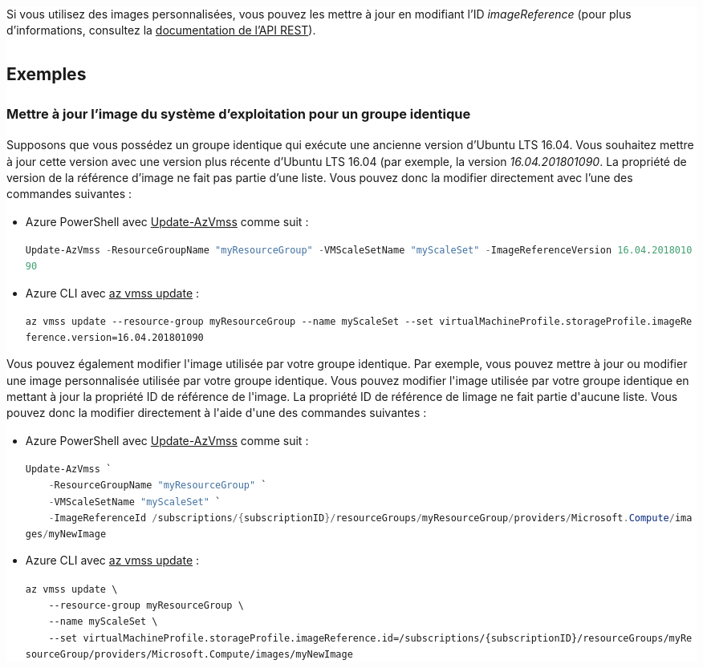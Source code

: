 Si vous utilisez des images personnalisées, vous pouvez les mettre à jour en modifiant l’ID *imageReference* (pour plus d’informations, consultez la [documentation de l’API REST](https://docs.microsoft.com/rest/api/compute/virtualmachinescalesets/createorupdate)).

## <a name="examples"></a>Exemples

### <a name="update-the-os-image-for-your-scale-set"></a>Mettre à jour l’image du système d’exploitation pour un groupe identique
Supposons que vous possédez un groupe identique qui exécute une ancienne version d’Ubuntu LTS 16.04. Vous souhaitez mettre à jour cette version avec une version plus récente d’Ubuntu LTS 16.04 (par exemple, la version *16.04.201801090*. La propriété de version de la référence d’image ne fait pas partie d’une liste. Vous pouvez donc la modifier directement avec l’une des commandes suivantes :

- Azure PowerShell avec [Update-AzVmss](/powershell/module/az.compute/update-azvmss) comme suit :

    ```powershell
    Update-AzVmss -ResourceGroupName "myResourceGroup" -VMScaleSetName "myScaleSet" -ImageReferenceVersion 16.04.201801090
    ```

- Azure CLI avec [az vmss update](/cli/azure/vmss) :

    ```azurecli
    az vmss update --resource-group myResourceGroup --name myScaleSet --set virtualMachineProfile.storageProfile.imageReference.version=16.04.201801090
    ```

Vous pouvez également modifier l'image utilisée par votre groupe identique. Par exemple, vous pouvez mettre à jour ou modifier une image personnalisée utilisée par votre groupe identique. Vous pouvez modifier l'image utilisée par votre groupe identique en mettant à jour la propriété ID de référence de l'image. La propriété ID de référence de limage ne fait partie d'aucune liste. Vous pouvez donc la modifier directement à l'aide d'une des commandes suivantes :

- Azure PowerShell avec [Update-AzVmss](/powershell/module/az.compute/update-azvmss) comme suit :

    ```powershell
    Update-AzVmss `
        -ResourceGroupName "myResourceGroup" `
        -VMScaleSetName "myScaleSet" `
        -ImageReferenceId /subscriptions/{subscriptionID}/resourceGroups/myResourceGroup/providers/Microsoft.Compute/images/myNewImage
    ```

- Azure CLI avec [az vmss update](/cli/azure/vmss) :

    ```azurecli
    az vmss update \
        --resource-group myResourceGroup \
        --name myScaleSet \
        --set virtualMachineProfile.storageProfile.imageReference.id=/subscriptions/{subscriptionID}/resourceGroups/myResourceGroup/providers/Microsoft.Compute/images/myNewImage
    ```

